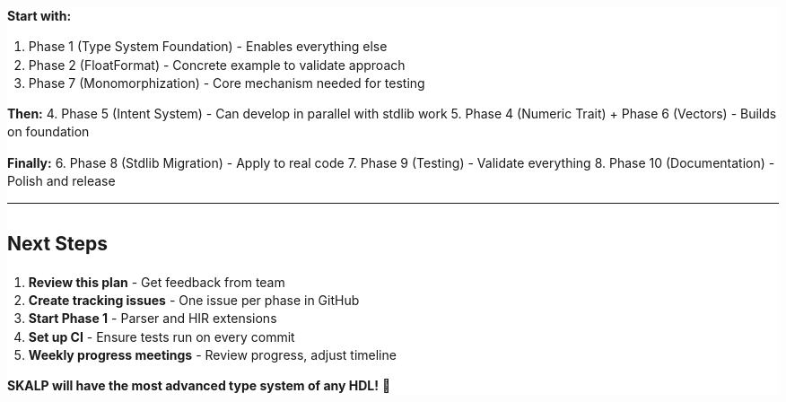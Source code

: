 **Start with:**
1. Phase 1 (Type System Foundation) - Enables everything else
2. Phase 2 (FloatFormat) - Concrete example to validate approach
3. Phase 7 (Monomorphization) - Core mechanism needed for testing

**Then:**
4. Phase 5 (Intent System) - Can develop in parallel with stdlib work
5. Phase 4 (Numeric Trait) + Phase 6 (Vectors) - Builds on foundation

**Finally:**
6. Phase 8 (Stdlib Migration) - Apply to real code
7. Phase 9 (Testing) - Validate everything
8. Phase 10 (Documentation) - Polish and release

---

## Next Steps

1. **Review this plan** - Get feedback from team
2. **Create tracking issues** - One issue per phase in GitHub
3. **Start Phase 1** - Parser and HIR extensions
4. **Set up CI** - Ensure tests run on every commit
5. **Weekly progress meetings** - Review progress, adjust timeline

**SKALP will have the most advanced type system of any HDL!** 🚀
